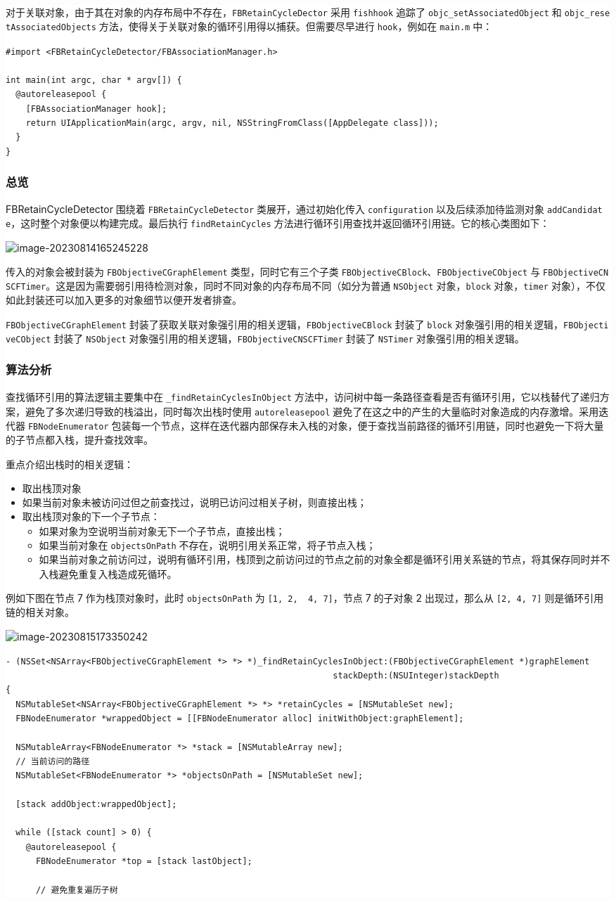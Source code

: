 对于关联对象，由于其在对象的内存布局中不存在，`FBRetainCycleDector` 采用 `fishhook` 追踪了 `objc_setAssociatedObject` 和 `objc_resetAssociatedObjects` 方法，使得关于关联对象的循环引用得以捕获。但需要尽早进行 `hook`，例如在 `main.m` 中：

```objc
#import <FBRetainCycleDetector/FBAssociationManager.h>

int main(int argc, char * argv[]) {
  @autoreleasepool {
    [FBAssociationManager hook];
    return UIApplicationMain(argc, argv, nil, NSStringFromClass([AppDelegate class]));
  }
}
```

### 总览

FBRetainCycleDetector 围绕着 `FBRetainCycleDetector` 类展开，通过初始化传入 `configuration` 以及后续添加待监测对象 `addCandidate`，这时整个对象便以构建完成。最后执行 `findRetainCycles` 方法进行循环引用查找并返回循环引用链。它的核心类图如下：

![image-20230814165245228](/images/blog/image-20230814165245228.png)

传入的对象会被封装为 `FBObjectiveCGraphElement` 类型，同时它有三个子类 `FBObjectiveCBlock`、`FBObjectiveCObject` 与 `FBObjectiveCNSCFTimer`。这是因为需要弱引用待检测对象，同时不同对象的内存布局不同（如分为普通 `NSObject` 对象，`block` 对象，`timer` 对象），不仅如此封装还可以加入更多的对象细节以便开发者排查。

`FBObjectiveCGraphElement` 封装了获取关联对象强引用的相关逻辑，`FBObjectiveCBlock` 封装了 `block` 对象强引用的相关逻辑，`FBObjectiveCObject` 封装了 `NSObject`  对象强引用的相关逻辑，`FBObjectiveCNSCFTimer` 封装了 `NSTimer` 对象强引用的相关逻辑。

### 算法分析

查找循环引用的算法逻辑主要集中在 `_findRetainCyclesInObject` 方法中，访问树中每一条路径查看是否有循环引用，它以栈替代了递归方案，避免了多次递归导致的栈溢出，同时每次出栈时使用 `autoreleasepool` 避免了在这之中的产生的大量临时对象造成的内存激增。采用迭代器 `FBNodeEnumerator` 包装每一个节点，这样在迭代器内部保存未入栈的对象，便于查找当前路径的循环引用链，同时也避免一下将大量的子节点都入栈，提升查找效率。

重点介绍出栈时的相关逻辑：

* 取出栈顶对象
* 如果当前对象未被访问过但之前查找过，说明已访问过相关子树，则直接出栈；
* 取出栈顶对象的下一个子节点：
  * 如果对象为空说明当前对象无下一个子节点，直接出栈；
  * 如果当前对象在 `objectsOnPath` 不存在，说明引用关系正常，将子节点入栈；
  * 如果当前对象之前访问过，说明有循环引用，栈顶到之前访问过的节点之前的对象全都是循环引用关系链的节点，将其保存同时并不入栈避免重复入栈造成死循环。

例如下图在节点 7 作为栈顶对象时，此时 `objectsOnPath` 为 `[1, 2,  4, 7]`，节点 7 的子对象 2 出现过，那么从 `[2, 4, 7]` 则是循环引用链的相关对象。

![image-20230815173350242](/images/blog/image-20230815173350242.png)

```objc
- (NSSet<NSArray<FBObjectiveCGraphElement *> *> *)_findRetainCyclesInObject:(FBObjectiveCGraphElement *)graphElement
                                                                 stackDepth:(NSUInteger)stackDepth
{
  NSMutableSet<NSArray<FBObjectiveCGraphElement *> *> *retainCycles = [NSMutableSet new];
  FBNodeEnumerator *wrappedObject = [[FBNodeEnumerator alloc] initWithObject:graphElement];

  NSMutableArray<FBNodeEnumerator *> *stack = [NSMutableArray new];
  // 当前访问的路径
  NSMutableSet<FBNodeEnumerator *> *objectsOnPath = [NSMutableSet new];

  [stack addObject:wrappedObject];

  while ([stack count] > 0) {
    @autoreleasepool {
      FBNodeEnumerator *top = [stack lastObject];

      // 避免重复遍历子树
```